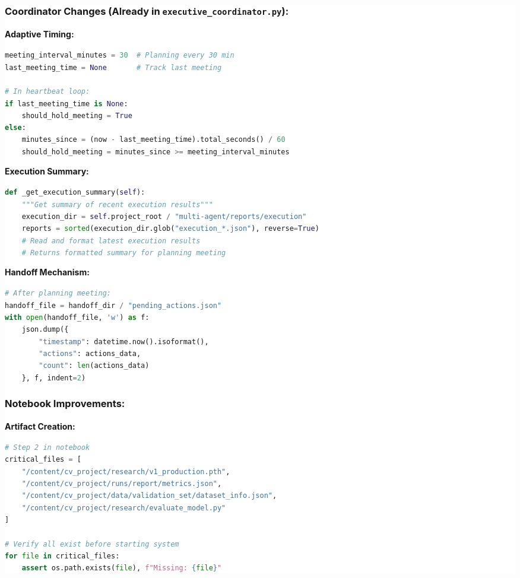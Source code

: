 ### Coordinator Changes (Already in `executive_coordinator.py`):

**Adaptive Timing:**
```python
meeting_interval_minutes = 30  # Planning every 30 min
last_meeting_time = None       # Track last meeting

# In heartbeat loop:
if last_meeting_time is None:
    should_hold_meeting = True
else:
    minutes_since = (now - last_meeting_time).total_seconds() / 60
    should_hold_meeting = minutes_since >= meeting_interval_minutes
```

**Execution Summary:**
```python
def _get_execution_summary(self):
    """Get summary of recent execution results"""
    execution_dir = self.project_root / "multi-agent/reports/execution"
    reports = sorted(execution_dir.glob("execution_*.json"), reverse=True)
    # Read and format latest execution results
    # Returns formatted summary for planning meeting
```

**Handoff Mechanism:**
```python
# After planning meeting:
handoff_file = handoff_dir / "pending_actions.json"
with open(handoff_file, 'w') as f:
    json.dump({
        "timestamp": datetime.now().isoformat(),
        "actions": actions_data,
        "count": len(actions_data)
    }, f, indent=2)
```

### Notebook Improvements:

**Artifact Creation:**
```python
# Step 2 in notebook
critical_files = [
    "/content/cv_project/research/v1_production.pth",
    "/content/cv_project/runs/report/metrics.json",
    "/content/cv_project/data/validation_set/dataset_info.json",
    "/content/cv_project/research/evaluate_model.py"
]

# Verify all exist before starting system
for file in critical_files:
    assert os.path.exists(file), f"Missing: {file}"
```
